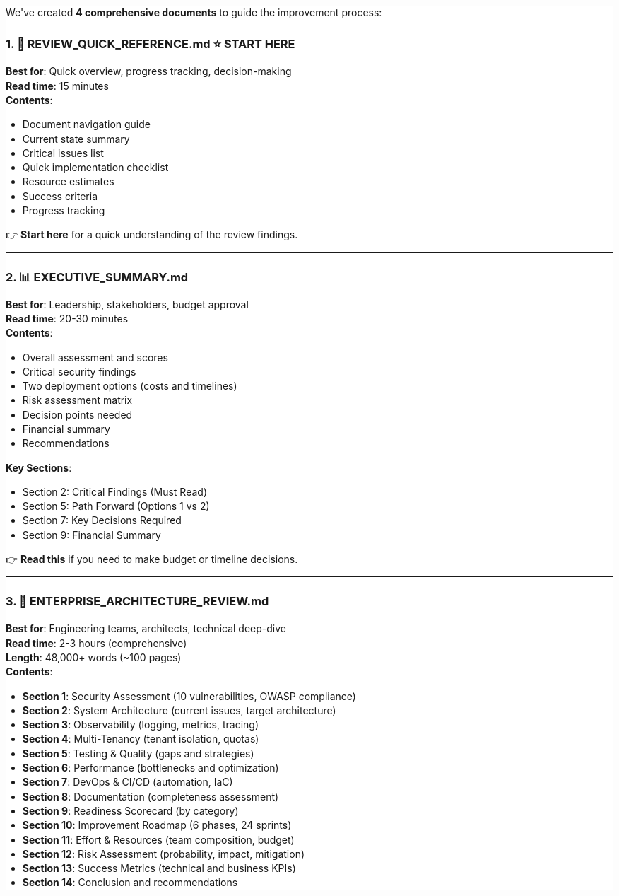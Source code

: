 We've created **4 comprehensive documents** to guide the improvement process:

### 1. 📄 **REVIEW_QUICK_REFERENCE.md** ⭐ START HERE
**Best for**: Quick overview, progress tracking, decision-making  
**Read time**: 15 minutes  
**Contents**:
- Document navigation guide
- Current state summary
- Critical issues list
- Quick implementation checklist
- Resource estimates
- Success criteria
- Progress tracking

👉 **Start here** for a quick understanding of the review findings.

---

### 2. 📊 **EXECUTIVE_SUMMARY.md**
**Best for**: Leadership, stakeholders, budget approval  
**Read time**: 20-30 minutes  
**Contents**:
- Overall assessment and scores
- Critical security findings
- Two deployment options (costs and timelines)
- Risk assessment matrix
- Decision points needed
- Financial summary
- Recommendations

**Key Sections**:
- Section 2: Critical Findings (Must Read)
- Section 5: Path Forward (Options 1 vs 2)
- Section 7: Key Decisions Required
- Section 9: Financial Summary

👉 **Read this** if you need to make budget or timeline decisions.

---

### 3. 📘 **ENTERPRISE_ARCHITECTURE_REVIEW.md**
**Best for**: Engineering teams, architects, technical deep-dive  
**Read time**: 2-3 hours (comprehensive)  
**Length**: 48,000+ words (~100 pages)  
**Contents**:
- **Section 1**: Security Assessment (10 vulnerabilities, OWASP compliance)
- **Section 2**: System Architecture (current issues, target architecture)
- **Section 3**: Observability (logging, metrics, tracing)
- **Section 4**: Multi-Tenancy (tenant isolation, quotas)
- **Section 5**: Testing & Quality (gaps and strategies)
- **Section 6**: Performance (bottlenecks and optimization)
- **Section 7**: DevOps & CI/CD (automation, IaC)
- **Section 8**: Documentation (completeness assessment)
- **Section 9**: Readiness Scorecard (by category)
- **Section 10**: Improvement Roadmap (6 phases, 24 sprints)
- **Section 11**: Effort & Resources (team composition, budget)
- **Section 12**: Risk Assessment (probability, impact, mitigation)
- **Section 13**: Success Metrics (technical and business KPIs)
- **Section 14**: Conclusion and recommendations
